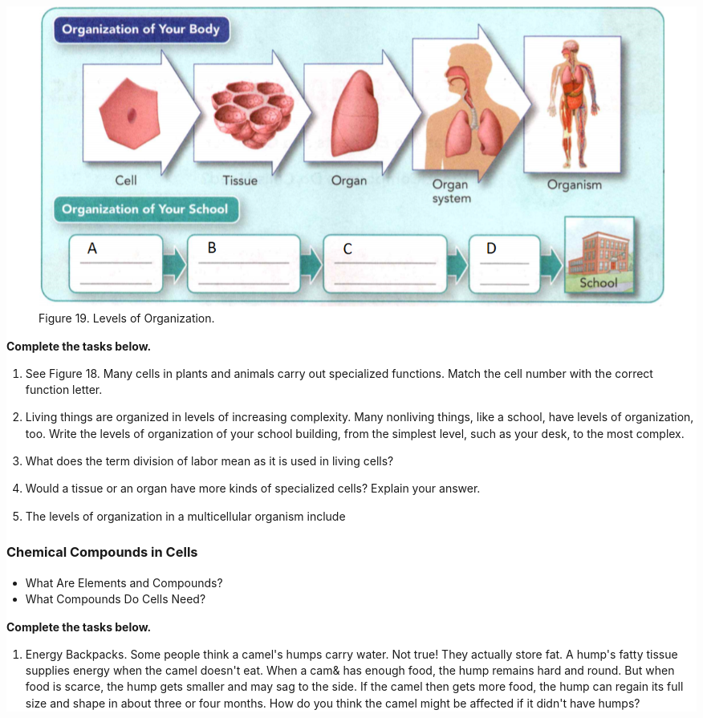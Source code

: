 
  <figure>
    <img src="fig19.png" alt="Figure 19"/>
    <figcaption>Figure 19. Levels of Organization.</figcaption>
  </figure>


**Complete the tasks below.**

1. See Figure 18. Many cells in plants and animals carry out specialized
functions. Match the cell number with the correct function letter.

2. Living things are organized in levels of increasing complexity. Many
nonliving things, like a school, have levels of organization, too. Write the
levels of organization of your school building, from the simplest level, such as
your desk, to the most complex.

3. What does the term division of labor mean as it is used in living cells?

4. Would a tissue or an organ have more kinds of specialized cells? Explain your
answer.

5. The levels of organization in a multicellular organism include



### Chemical Compounds in Cells
- What Are Elements and Compounds? 
- What Compounds Do Cells Need?

**Complete the tasks below.**

1. Energy Backpacks. Some people think a camel's humps carry water. Not true!
They actually store fat. A hump's fatty tissue supplies energy when the camel
doesn't eat. When a cam& has enough food, the hump remains hard and round. But
when food is scarce, the hump gets smaller and may sag to the side. If the camel
then gets more food, the hump can regain its full size and shape in about three
or four months. How do you think the camel might be affected if it didn't have
humps?
